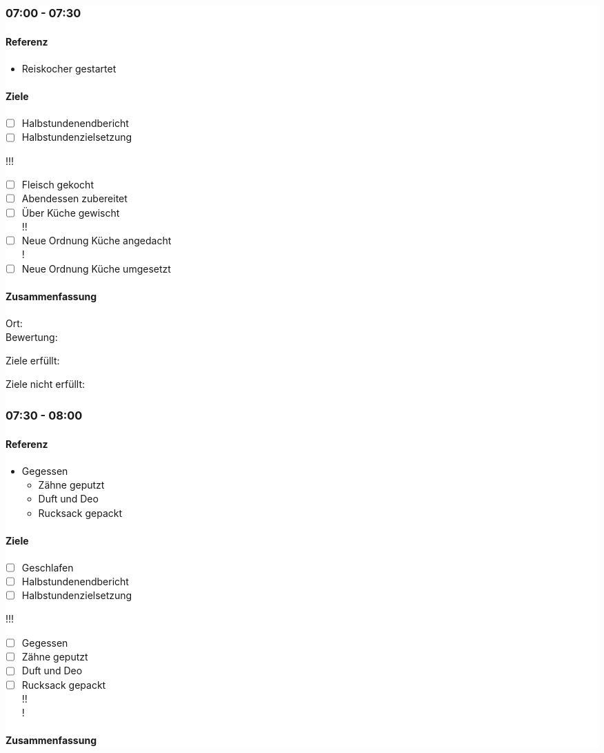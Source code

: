 ### 07:00 - 07:30

#### Referenz

- Reiskocher gestartet 

#### Ziele

- [ ] Halbstundenendbericht 
- [ ] Halbstundenzielsetzung 

!!!  

- [ ] Fleisch gekocht
- [ ] Abendessen zubereitet
- [ ] Über Küche gewischt  
!!  
- [ ] Neue Ordnung Küche angedacht  
!
- [ ] Neue Ordnung Küche umgesetzt

#### Zusammenfassung

Ort:  
Bewertung:

Ziele erfüllt:

Ziele nicht erfüllt:

### 07:30 - 08:00

#### Referenz

- Gegessen
	- Zähne geputzt 
	- Duft und Deo
	- Rucksack gepackt

#### Ziele

- [ ] Geschlafen 
- [ ] Halbstundenendbericht 
- [ ] Halbstundenzielsetzung 

!!!  

- [ ] Gegessen
- [ ] Zähne geputzt 
- [ ] Duft und Deo
- [ ] Rucksack gepackt  
!!  
!

#### Zusammenfassung
